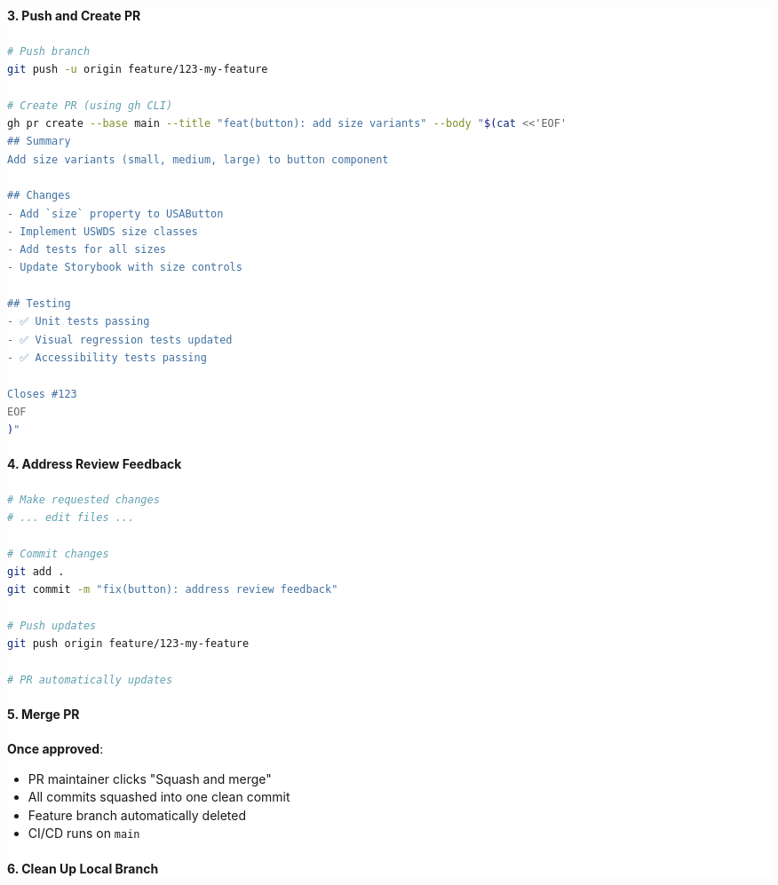 #### 3. Push and Create PR

```bash
# Push branch
git push -u origin feature/123-my-feature

# Create PR (using gh CLI)
gh pr create --base main --title "feat(button): add size variants" --body "$(cat <<'EOF'
## Summary
Add size variants (small, medium, large) to button component

## Changes
- Add `size` property to USAButton
- Implement USWDS size classes
- Add tests for all sizes
- Update Storybook with size controls

## Testing
- ✅ Unit tests passing
- ✅ Visual regression tests updated
- ✅ Accessibility tests passing

Closes #123
EOF
)"
```

#### 4. Address Review Feedback

```bash
# Make requested changes
# ... edit files ...

# Commit changes
git add .
git commit -m "fix(button): address review feedback"

# Push updates
git push origin feature/123-my-feature

# PR automatically updates
```

#### 5. Merge PR

**Once approved**:
- PR maintainer clicks "Squash and merge"
- All commits squashed into one clean commit
- Feature branch automatically deleted
- CI/CD runs on `main`

#### 6. Clean Up Local Branch
